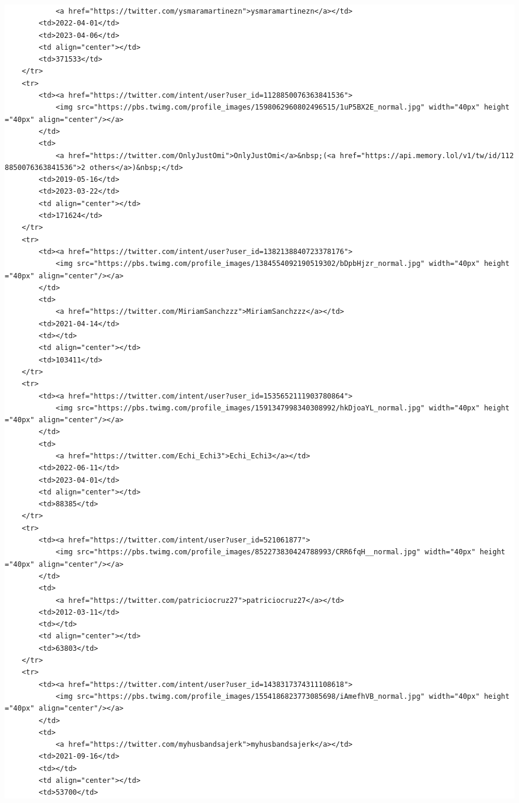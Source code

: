                 <a href="https://twitter.com/ysmaramartinezn">ysmaramartinezn</a></td>
            <td>2022-04-01</td>
            <td>2023-04-06</td>
            <td align="center"></td>
            <td>371533</td>
        </tr>
        <tr>
            <td><a href="https://twitter.com/intent/user?user_id=1128850076363841536">
                <img src="https://pbs.twimg.com/profile_images/1598062960802496515/1uP5BX2E_normal.jpg" width="40px" height="40px" align="center"/></a>
            </td>
            <td>
                <a href="https://twitter.com/OnlyJustOmi">OnlyJustOmi</a>&nbsp;(<a href="https://api.memory.lol/v1/tw/id/1128850076363841536">2 others</a>)&nbsp;</td>
            <td>2019-05-16</td>
            <td>2023-03-22</td>
            <td align="center"></td>
            <td>171624</td>
        </tr>
        <tr>
            <td><a href="https://twitter.com/intent/user?user_id=1382138840723378176">
                <img src="https://pbs.twimg.com/profile_images/1384554092190519302/bDpbHjzr_normal.jpg" width="40px" height="40px" align="center"/></a>
            </td>
            <td>
                <a href="https://twitter.com/MiriamSanchzzz">MiriamSanchzzz</a></td>
            <td>2021-04-14</td>
            <td></td>
            <td align="center"></td>
            <td>103411</td>
        </tr>
        <tr>
            <td><a href="https://twitter.com/intent/user?user_id=1535652111903780864">
                <img src="https://pbs.twimg.com/profile_images/1591347998340308992/hkDjoaYL_normal.jpg" width="40px" height="40px" align="center"/></a>
            </td>
            <td>
                <a href="https://twitter.com/Echi_Echi3">Echi_Echi3</a></td>
            <td>2022-06-11</td>
            <td>2023-04-01</td>
            <td align="center"></td>
            <td>88385</td>
        </tr>
        <tr>
            <td><a href="https://twitter.com/intent/user?user_id=521061877">
                <img src="https://pbs.twimg.com/profile_images/852273830424788993/CRR6fqH__normal.jpg" width="40px" height="40px" align="center"/></a>
            </td>
            <td>
                <a href="https://twitter.com/patriciocruz27">patriciocruz27</a></td>
            <td>2012-03-11</td>
            <td></td>
            <td align="center"></td>
            <td>63803</td>
        </tr>
        <tr>
            <td><a href="https://twitter.com/intent/user?user_id=1438317374311108618">
                <img src="https://pbs.twimg.com/profile_images/1554186823773085698/iAmefhVB_normal.jpg" width="40px" height="40px" align="center"/></a>
            </td>
            <td>
                <a href="https://twitter.com/myhusbandsajerk">myhusbandsajerk</a></td>
            <td>2021-09-16</td>
            <td></td>
            <td align="center"></td>
            <td>53700</td>